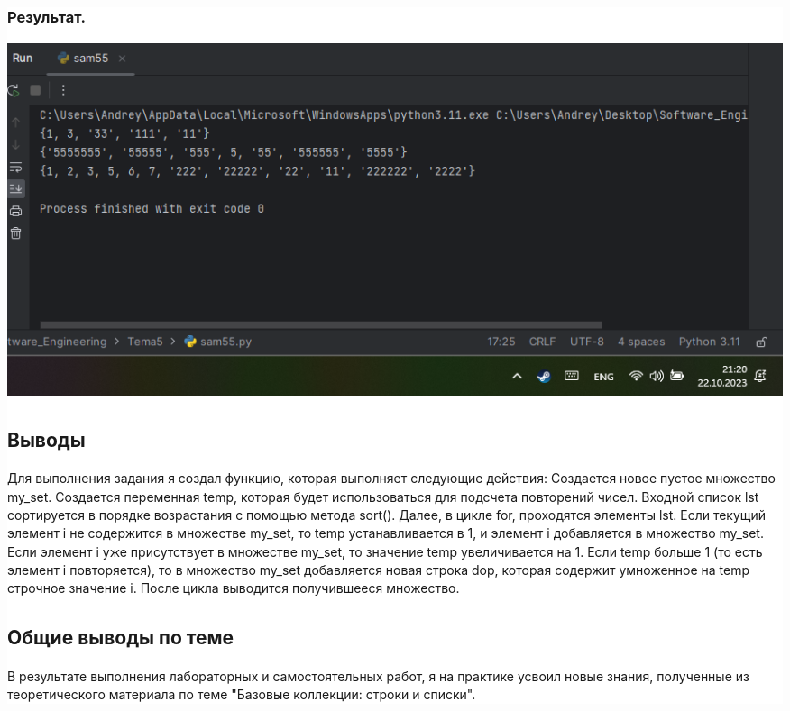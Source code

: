 ### Результат.
![Меню](https://github.com/Pux1n/Software_Engineering/blob/Tema5/Tema5/pic/s5.png)

## Выводы

Для выполнения задания я создал функцию, которая выполняет следующие действия:
Создается новое пустое множество my_set.
Создается переменная temp, которая будет использоваться для подсчета повторений чисел.
Входной список lst сортируется в порядке возрастания с помощью метода sort().
Далее, в цикле for, проходятся элементы lst.
Если текущий элемент i не содержится в множестве my_set, то temp устанавливается в 1, и элемент i добавляется в множество my_set.
Если элемент i уже присутствует в множестве my_set, то значение temp увеличивается на 1.
Если temp больше 1 (то есть элемент i повторяется), то в множество my_set добавляется новая строка dop, которая содержит умноженное на temp строчное значение i.
После цикла выводится получившееся множество.

## Общие выводы по теме

В результате выполнения лабораторных и самостоятельных работ, я на практике усвоил новые знания, полученные из теоретического материала по теме "Базовые коллекции: строки и списки".
